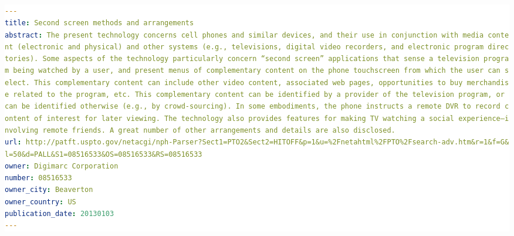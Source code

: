 ```yaml
---
title: Second screen methods and arrangements
abstract: The present technology concerns cell phones and similar devices, and their use in conjunction with media content (electronic and physical) and other systems (e.g., televisions, digital video recorders, and electronic program directories). Some aspects of the technology particularly concern “second screen” applications that sense a television program being watched by a user, and present menus of complementary content on the phone touchscreen from which the user can select. This complementary content can include other video content, associated web pages, opportunities to buy merchandise related to the program, etc. This complementary content can be identified by a provider of the television program, or can be identified otherwise (e.g., by crowd-sourcing). In some embodiments, the phone instructs a remote DVR to record content of interest for later viewing. The technology also provides features for making TV watching a social experience—involving remote friends. A great number of other arrangements and details are also disclosed.
url: http://patft.uspto.gov/netacgi/nph-Parser?Sect1=PTO2&Sect2=HITOFF&p=1&u=%2Fnetahtml%2FPTO%2Fsearch-adv.htm&r=1&f=G&l=50&d=PALL&S1=08516533&OS=08516533&RS=08516533
owner: Digimarc Corporation
number: 08516533
owner_city: Beaverton
owner_country: US
publication_date: 20130103
---
```

